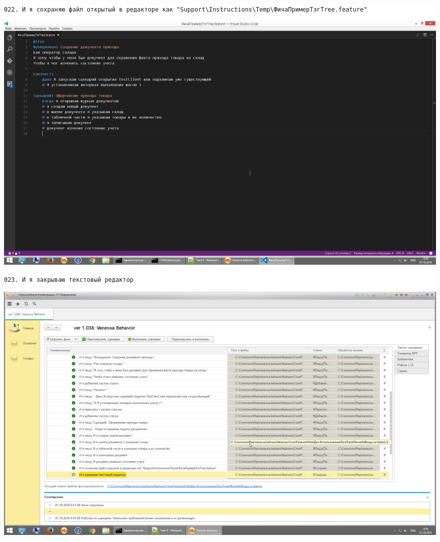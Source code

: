 	022. И я сохраняю файл открытый в редакторе как "Support\Instructions\Temp\ФичаПримерТэгTree.feature"
<img src=Pict/ИспользованиеТегаTreeИФичиИзВоздуха/ИспользованиеТегаTreeИФичиИзВоздуха_22_Написание_требований_бизнес_ан_022.png>

	023. И я закрываю текстовый редактор
<img src=Pict/ИспользованиеТегаTreeИФичиИзВоздуха/ИспользованиеТегаTreeИФичиИзВоздуха_23_Написание_требований_бизнес_ан_023.png>
